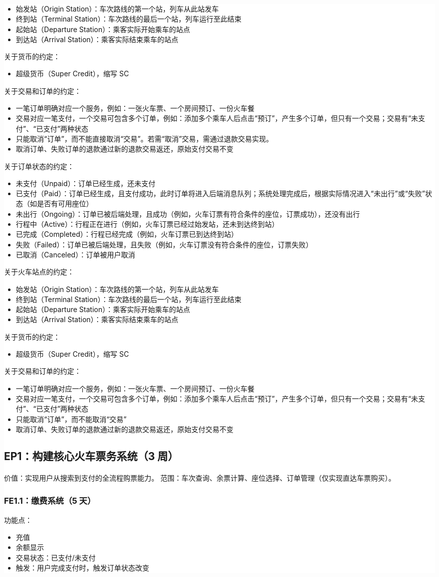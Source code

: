 - 始发站（Origin Station）：车次路线的第一个站，列车从此站发车
- 终到站（Terminal Station）：车次路线的最后一个站，列车运行至此结束
- 起始站（Departure Station）：乘客实际开始乘车的站点
- 到达站（Arrival Station）：乘客实际结束乘车的站点

关于货币的约定：

- 超级货币（Super Credit），缩写 SC

关于交易和订单的约定：

- 一笔订单明确对应一个服务，例如：一张火车票、一个房间预订、一份火车餐
- 交易对应一笔支付，一个交易可包含多个订单，例如：添加多个乘车人后点击“预订”，产生多个订单，但只有一个交易；交易有“未支付”、“已支付”两种状态
- 只能取消“订单”，而不能直接取消“交易”。若需“取消”交易，需通过退款交易实现。
- 取消订单、失败订单的退款通过新的退款交易返还，原始支付交易不变

关于订单状态的约定：

- 未支付（Unpaid）：订单已经生成，还未支付
- 已支付（Paid）：订单已经生成，且支付成功，此时订单将进入后端消息队列；系统处理完成后，根据实际情况进入“未出行”或“失败”状态（如是否有可用座位）
- 未出行（Ongoing）：订单已被后端处理，且成功（例如，火车订票有符合条件的座位，订票成功），还没有出行
- 行程中（Active）：行程正在进行（例如，火车订票已经过始发站，还未到达终到站）
- 已完成（Completed）：行程已经完成（例如，火车订票已到达终到站）
- 失败（Failed）：订单已被后端处理，且失败（例如，火车订票没有符合条件的座位，订票失败）
- 已取消（Canceled）：订单被用户取消

关于火车站点的约定：

- 始发站（Origin Station）：车次路线的第一个站，列车从此站发车
- 终到站（Terminal Station）：车次路线的最后一个站，列车运行至此结束
- 起始站（Departure Station）：乘客实际开始乘车的站点
- 到达站（Arrival Station）：乘客实际结束乘车的站点

关于货币的约定：

- 超级货币（Super Credit），缩写 SC

关于交易和订单的约定：

- 一笔订单明确对应一个服务，例如：一张火车票、一个房间预订、一份火车餐
- 交易对应一笔支付，一个交易可包含多个订单，例如：添加多个乘车人后点击“预订”，产生多个订单，但只有一个交易；交易有“未支付”、“已支付”两种状态
- 只能取消“订单”，而不能取消“交易”
- 取消订单、失败订单的退款通过新的退款交易返还，原始支付交易不变

## EP1：构建核心火车票务系统（3 周）

价值：实现用户从搜索到支付的全流程购票能力。
范围：车次查询、余票计算、座位选择、订单管理（仅实现直达车票购买）。

### FE1.1：缴费系统（5 天）

功能点：

- 充值
- 余额显示
- 交易状态：已支付/未支付
- 触发：用户完成支付时，触发订单状态改变
